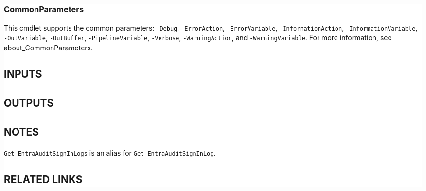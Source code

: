 ### CommonParameters

This cmdlet supports the common parameters: `-Debug`, `-ErrorAction`, `-ErrorVariable`, `-InformationAction`, `-InformationVariable`, `-OutVariable`, `-OutBuffer`, `-PipelineVariable`, `-Verbose`, `-WarningAction`, and `-WarningVariable`. For more information, see [about_CommonParameters](https://go.microsoft.com/fwlink/?LinkID=113216).

## INPUTS

## OUTPUTS

## NOTES

`Get-EntraAuditSignInLogs` is an alias for `Get-EntraAuditSignInLog`.

## RELATED LINKS
